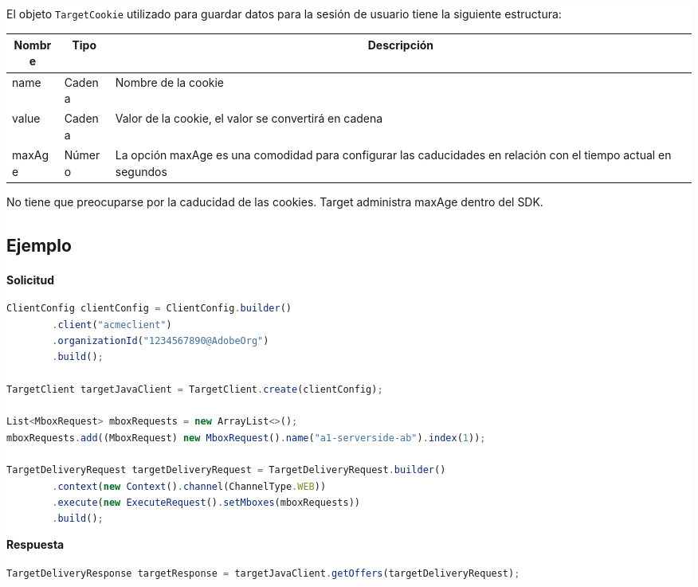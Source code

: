 El objeto `TargetCookie` utilizado para guardar datos para la sesión de usuario tiene la siguiente estructura:

| Nombre | Tipo | Descripción |
| --- | --- | --- |
| name | Cadena | Nombre de la cookie |
| value | Cadena | Valor de la cookie, el valor se convertirá en cadena |
| maxAge | Número | La opción maxAge es una comodidad para configurar las caducidades en relación con el tiempo actual en segundos |

No tiene que preocuparse por la caducidad de las cookies. Target administra maxAge dentro del SDK.

## Ejemplo

**Solicitud**

```javascript {line-numbers="true"}
ClientConfig clientConfig = ClientConfig.builder()
        .client("acmeclient")
        .organizationId("1234567890@AdobeOrg")
        .build();

TargetClient targetJavaClient = TargetClient.create(clientConfig);

List<MboxRequest> mboxRequests = new ArrayList<>();
mboxRequests.add((MboxRequest) new MboxRequest().name("a1-serverside-ab").index(1));

TargetDeliveryRequest targetDeliveryRequest = TargetDeliveryRequest.builder()
        .context(new Context().channel(ChannelType.WEB))
        .execute(new ExecuteRequest().setMboxes(mboxRequests))
        .build();
```

**Respuesta**

```javascript {line-numbers="true"}
TargetDeliveryResponse targetResponse = targetJavaClient.getOffers(targetDeliveryRequest);
```
